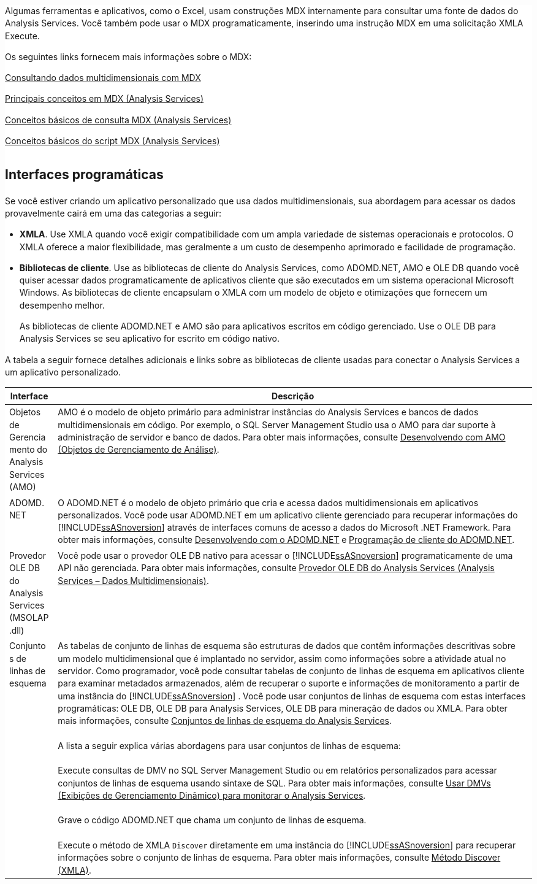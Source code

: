  Algumas ferramentas e aplicativos, como o Excel, usam construções MDX internamente para consultar uma fonte de dados do Analysis Services. Você também pode usar o MDX programaticamente, inserindo uma instrução MDX em uma solicitação XMLA Execute.  
  
 Os seguintes links fornecem mais informações sobre o MDX:  
  
 [Consultando dados multidimensionais com MDX](querying-multidimensional-data-with-mdx.md)  
  
 [Principais conceitos em MDX &#40;Analysis Services&#41;](../key-concepts-in-mdx-analysis-services.md)  
  
 [Conceitos básicos de consulta MDX &#40;Analysis Services&#41;](mdx-query-fundamentals-analysis-services.md)  
  
 [Conceitos básicos do script MDX &#40;Analysis Services&#41;](mdx-scripting-fundamentals-analysis-services.md)  
  
##  <a name="bkmk_api"></a> Interfaces programáticas  
 Se você estiver criando um aplicativo personalizado que usa dados multidimensionais, sua abordagem para acessar os dados provavelmente cairá em uma das categorias a seguir:  
  
-   **XMLA**. Use XMLA quando você exigir compatibilidade com um ampla variedade de sistemas operacionais e protocolos. O XMLA oferece a maior flexibilidade, mas geralmente a um custo de desempenho aprimorado e facilidade de programação.  
  
-   **Bibliotecas de cliente**. Use as bibliotecas de cliente do Analysis Services, como ADOMD.NET, AMO e OLE DB quando você quiser acessar dados programaticamente de aplicativos cliente que são executados em um sistema operacional Microsoft Windows. As bibliotecas de cliente encapsulam o XMLA com um modelo de objeto e otimizações que fornecem um desempenho melhor.  
  
     As bibliotecas de cliente ADOMD.NET e AMO são para aplicativos escritos em código gerenciado. Use o OLE DB para Analysis Services se seu aplicativo for escrito em código nativo.  
  
 A tabela a seguir fornece detalhes adicionais e links sobre as bibliotecas de cliente usadas para conectar o Analysis Services a um aplicativo personalizado.  
  
|Interface|Descrição|  
|---------------|-----------------|  
|Objetos de Gerenciamento do Analysis Services (AMO)|AMO é o modelo de objeto primário para administrar instâncias do Analysis Services e bancos de dados multidimensionais em código. Por exemplo, o SQL Server Management Studio usa o AMO para dar suporte à administração de servidor e banco de dados. Para obter mais informações, consulte [Desenvolvendo com AMO &#40;Objetos de Gerenciamento de Análise&#41;](https://docs.microsoft.com/bi-reference/amo/developing-with-analysis-management-objects-amo).|  
|ADOMD.NET|O ADOMD.NET é o modelo de objeto primário que cria e acessa dados multidimensionais em aplicativos personalizados. Você pode usar ADOMD.NET em um aplicativo cliente gerenciado para recuperar informações do [!INCLUDE[ssASnoversion](../../../includes/ssasnoversion-md.md)] através de interfaces comuns de acesso a dados do Microsoft .NET Framework. Para obter mais informações, consulte [Desenvolvendo com o ADOMD.NET](https://docs.microsoft.com/bi-reference/adomd/developing-with-adomd-net) e [Programação de cliente do ADOMD.NET](https://docs.microsoft.com/bi-reference/adomd/multidimensional-models-adomd-net-client/adomd-net-client-programming).|  
|Provedor OLE DB do Analysis Services (MSOLAP.dll)|Você pode usar o provedor OLE DB nativo para acessar o [!INCLUDE[ssASnoversion](../../../includes/ssasnoversion-md.md)] programaticamente de uma API não gerenciada. Para obter mais informações, consulte [Provedor OLE DB do Analysis Services &#40;Analysis Services – Dados Multidimensionais&#41;](../../dev-guide/analysis-services-ole-db-provider-analysis-services-multidimensional-data.md).|  
|Conjuntos de linhas de esquema|As tabelas de conjunto de linhas de esquema são estruturas de dados que contêm informações descritivas sobre um modelo multidimensional que é implantado no servidor, assim como informações sobre a atividade atual no servidor. Como programador, você pode consultar tabelas de conjunto de linhas de esquema em aplicativos cliente para examinar metadados armazenados, além de recuperar o suporte e informações de monitoramento a partir de uma instância do [!INCLUDE[ssASnoversion](../../../includes/ssasnoversion-md.md)] . Você pode usar conjuntos de linhas de esquema com estas interfaces programáticas: OLE DB, OLE DB para Analysis Services, OLE DB para mineração de dados ou XMLA. Para obter mais informações, consulte [Conjuntos de linhas de esquema do Analysis Services](https://docs.microsoft.com/bi-reference/schema-rowsets/analysis-services-schema-rowsets).<br /><br /> A lista a seguir explica várias abordagens para usar conjuntos de linhas de esquema:<br /><br /> Execute consultas de DMV no SQL Server Management Studio ou em relatórios personalizados para acessar conjuntos de linhas de esquema usando sintaxe de SQL. Para obter mais informações, consulte [Usar DMVs &#40;Exibições de Gerenciamento Dinâmico&#41; para monitorar o Analysis Services](../../instances/use-dynamic-management-views-dmvs-to-monitor-analysis-services.md).<br /><br /> Grave o código ADOMD.NET que chama um conjunto de linhas de esquema.<br /><br /> Execute o método de XMLA `Discover` diretamente em uma instância do [!INCLUDE[ssASnoversion](../../../includes/ssasnoversion-md.md)] para recuperar informações sobre o conjunto de linhas de esquema. Para obter mais informações, consulte [Método Discover &#40;XMLA&#41;](https://docs.microsoft.com/bi-reference/xmla/xml-elements-methods-discover).|  